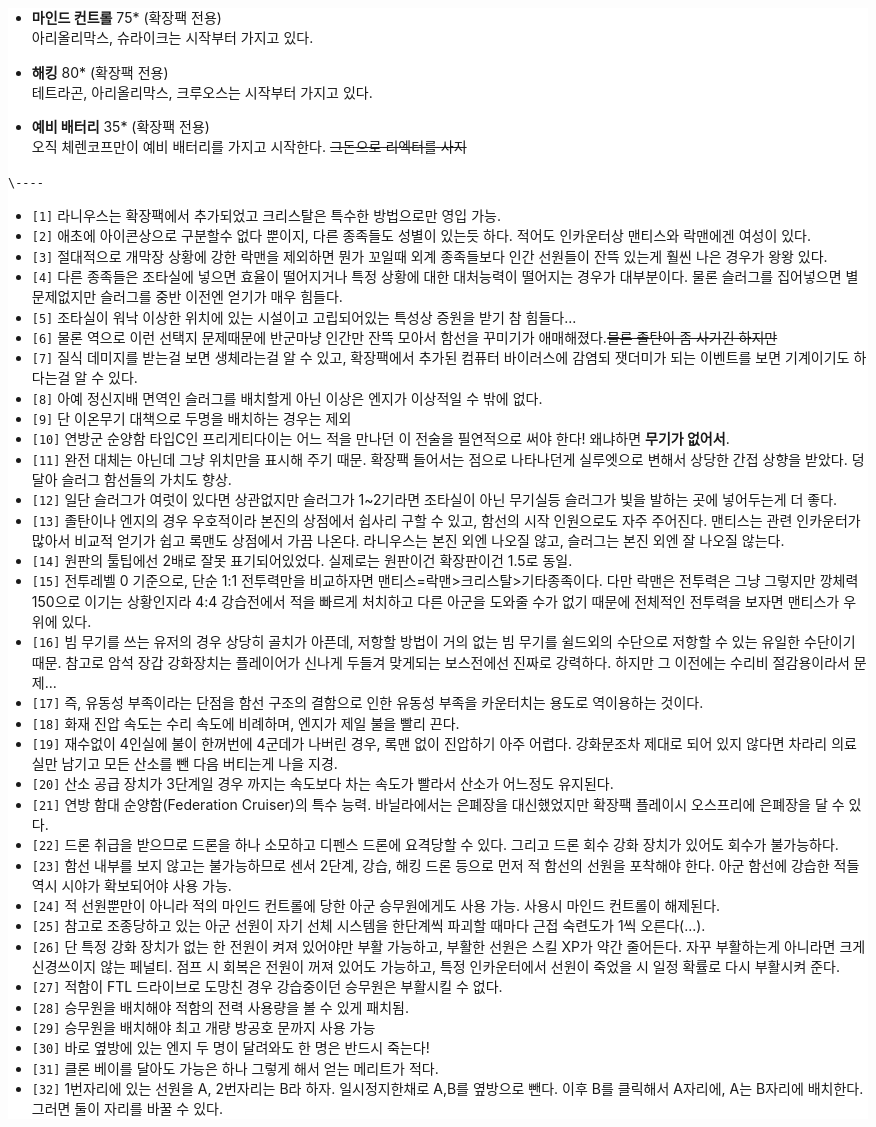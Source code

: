   * **마인드 컨트롤** 75* (확장팩 전용)  
아리올리막스, 슈라이크는 시작부터 가지고 있다.

  * **해킹** 80* (확장팩 전용)  
테트라곤, 아리올리막스, 크루오스는 시작부터 가지고 있다.

  * **예비 배터리** 35* (확장팩 전용)  
오직 체렌코프만이 예비 배터리를 가지고 시작한다. <del>그돈으로 리엑터를 사지</del>

`\----`

  * `[1]` 라니우스는 확장팩에서 추가되었고 크리스탈은 특수한 방법으로만 영입 가능.
  * `[2]` 애초에 아이콘상으로 구분할수 없다 뿐이지, 다른 종족들도 성별이 있는듯 하다. 적어도 인카운터상 맨티스와 락맨에겐 여성이 있다.
  * `[3]` 절대적으로 개막장 상황에 강한 락맨을 제외하면 뭔가 꼬일때 외계 종족들보다 인간 선원들이 잔뜩 있는게 훨씬 나은 경우가 왕왕 있다.
  * `[4]` 다른 종족들은 조타실에 넣으면 효율이 떨어지거나 특정 상황에 대한 대처능력이 떨어지는 경우가 대부분이다. 물론 슬러그를 집어넣으면 별 문제없지만 슬러그를 중반 이전엔 얻기가 매우 힘들다.
  * `[5]` 조타실이 워낙 이상한 위치에 있는 시설이고 고립되어있는 특성상 증원을 받기 참 힘들다...
  * `[6]` 물론 역으로 이런 선택지 문제때문에 반군마냥 인간만 잔뜩 모아서 함선을 꾸미기가 애매해졌다.<del>물론 졸탄이 좀 사기긴 하지만</del>
  * `[7]` 질식 데미지를 받는걸 보면 생체라는걸 알 수 있고, 확장팩에서 추가된 컴퓨터 바이러스에 감염되 잿더미가 되는 이벤트를 보면 기계이기도 하다는걸 알 수 있다.
  * `[8]` 아예 정신지배 면역인 슬러그를 배치할게 아닌 이상은 엔지가 이상적일 수 밖에 없다.
  * `[9]` 단 이온무기 대책으로 두명을 배치하는 경우는 제외
  * `[10]` 연방군 순양함 타입C인 프리게티다이는 어느 적을 만나던 이 전술을 필연적으로 써야 한다! 왜냐하면 **무기가 없어서**.
  * `[11]` 완전 대체는 아닌데 그냥 위치만을 표시해 주기 때문. 확장팩 들어서는 점으로 나타나던게 실루엣으로 변해서 상당한 간접 상향을 받았다. 덩달아 슬러그 함선들의 가치도 향상.
  * `[12]` 일단 슬러그가 여럿이 있다면 상관없지만 슬러그가 1~2기라면 조타실이 아닌 무기실등 슬러그가 빛을 발하는 곳에 넣어두는게 더 좋다.
  * `[13]` 졸탄이나 엔지의 경우 우호적이라 본진의 상점에서 쉽사리 구할 수 있고, 함선의 시작 인원으로도 자주 주어진다. 맨티스는 관련 인카운터가 많아서 비교적 얻기가 쉽고 록맨도 상점에서 가끔 나온다. 라니우스는 본진 외엔 나오질 않고, 슬러그는 본진 외엔 잘 나오질 않는다.
  * `[14]` 원판의 툴팁에선 2배로 잘못 표기되어있었다. 실제로는 원판이건 확장판이건 1.5로 동일.
  * `[15]` 전투레벨 0 기준으로, 단순 1:1 전투력만을 비교하자면 맨티스=락맨>크리스탈>기타종족이다. 다만 락맨은 전투력은 그냥 그렇지만 깡체력 150으로 이기는 상황인지라 4:4 강습전에서 적을 빠르게 처치하고 다른 아군을 도와줄 수가 없기 때문에 전체적인 전투력을 보자면 맨티스가 우위에 있다.
  * `[16]` 빔 무기를 쓰는 유저의 경우 상당히 골치가 아픈데, 저항할 방법이 거의 없는 빔 무기를 쉴드외의 수단으로 저항할 수 있는 유일한 수단이기 때문. 참고로 암석 장갑 강화장치는 플레이어가 신나게 두들겨 맞게되는 보스전에선 진짜로 강력하다. 하지만 그 이전에는 수리비 절감용이라서 문제...
  * `[17]` 즉, 유동성 부족이라는 단점을 함선 구조의 결함으로 인한 유동성 부족을 카운터치는 용도로 역이용하는 것이다.
  * `[18]` 화재 진압 속도는 수리 속도에 비례하며, 엔지가 제일 불을 빨리 끈다.
  * `[19]` 재수없이 4인실에 불이 한꺼번에 4군데가 나버린 경우, 록맨 없이 진압하기 아주 어렵다. 강화문조차 제대로 되어 있지 않다면 차라리 의료실만 남기고 모든 산소를 뺀 다음 버티는게 나을 지경.
  * `[20]` 산소 공급 장치가 3단계일 경우 까지는 속도보다 차는 속도가 빨라서 산소가 어느정도 유지된다.
  * `[21]` 연방 함대 순양함(Federation Cruiser)의 특수 능력. 바닐라에서는 은폐장을 대신했었지만 확장팩 플레이시 오스프리에 은폐장을 달 수 있다.
  * `[22]` 드론 취급을 받으므로 드론을 하나 소모하고 디펜스 드론에 요격당할 수 있다. 그리고 드론 회수 강화 장치가 있어도 회수가 불가능하다.
  * `[23]` 함선 내부를 보지 않고는 불가능하므로 센서 2단계, 강습, 해킹 드론 등으로 먼저 적 함선의 선원을 포착해야 한다. 아군 함선에 강습한 적들 역시 시야가 확보되어야 사용 가능.
  * `[24]` 적 선원뿐만이 아니라 적의 마인드 컨트롤에 당한 아군 승무원에게도 사용 가능. 사용시 마인드 컨트롤이 해제된다.
  * `[25]` 참고로 조종당하고 있는 아군 선원이 자기 선체 시스템을 한단계씩 파괴할 때마다 근접 숙련도가 1씩 오른다(...).
  * `[26]` 단 특정 강화 장치가 없는 한 전원이 켜져 있어야만 부활 가능하고, 부활한 선원은 스킬 XP가 약간 줄어든다. 자꾸 부활하는게 아니라면 크게 신경쓰이지 않는 페널티. 점프 시 회복은 전원이 꺼져 있어도 가능하고, 특정 인카운터에서 선원이 죽었을 시 일정 확률로 다시 부활시켜 준다.
  * `[27]` 적함이 FTL 드라이브로 도망친 경우 강습중이던 승무원은 부활시킬 수 없다. 
  * `[28]` 승무원을 배치해야 적함의 전력 사용량을 볼 수 있게 패치됨.
  * `[29]` 승무원을 배치해야 최고 개량 방공호 문까지 사용 가능
  * `[30]` 바로 옆방에 있는 엔지 두 명이 달려와도 한 명은 반드시 죽는다!
  * `[31]` 클론 베이를 달아도 가능은 하나 그렇게 해서 얻는 메리트가 적다.
  * `[32]` 1번자리에 있는 선원을 A, 2번자리는 B라 하자. 일시정지한채로 A,B를 옆방으로 뺀다. 이후 B를 클릭해서 A자리에, A는 B자리에 배치한다. 그러면 둘이 자리를 바꿀 수 있다.

